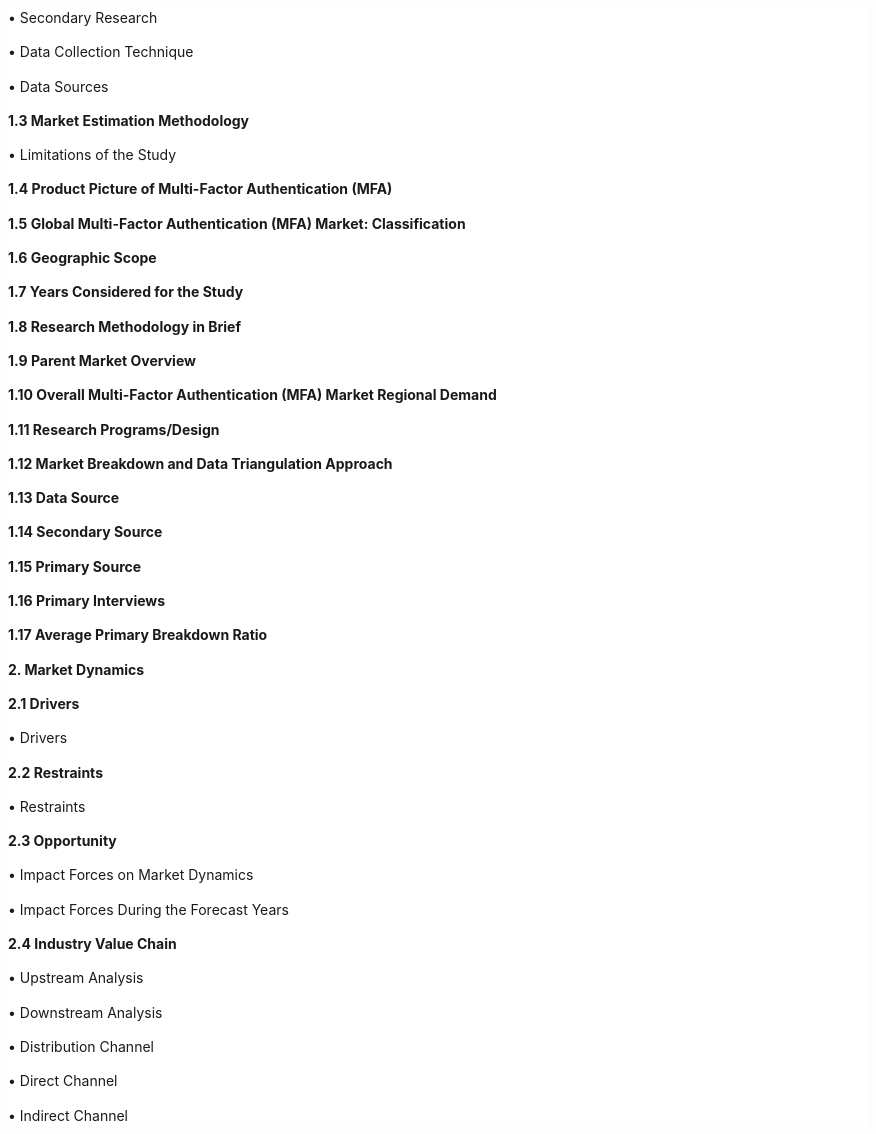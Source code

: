 • Secondary Research

• Data Collection Technique

• Data Sources

<strong>1.3 Market Estimation Methodology</strong>

• Limitations of the Study

<strong>1.4 Product Picture of Multi-Factor Authentication (MFA)</strong>

<strong>1.5 Global Multi-Factor Authentication (MFA) Market: Classification</strong>

<strong>1.6 Geographic Scope</strong>

<strong>1.7 Years Considered for the Study</strong>

<strong>1.8 Research Methodology in Brief</strong>

<strong>1.9 Parent Market Overview</strong>

<strong>1.10 Overall Multi-Factor Authentication (MFA) Market Regional Demand</strong>

<strong>1.11 Research Programs/Design</strong>

<strong>1.12 Market Breakdown and Data Triangulation Approach</strong>

<strong>1.13 Data Source</strong>

<strong>1.14 Secondary Source</strong>

<strong>1.15 Primary Source</strong>

<strong>1.16 Primary Interviews</strong>

<strong>1.17 Average Primary Breakdown Ratio</strong>

<strong>2. Market Dynamics</strong>

<strong>2.1 Drivers</strong>

• Drivers

<strong>2.2 Restraints</strong>

• Restraints

<strong>2.3 Opportunity</strong>

• Impact Forces on Market Dynamics

• Impact Forces During the Forecast Years

<strong>2.4 Industry Value Chain</strong>

• Upstream Analysis

• Downstream Analysis

• Distribution Channel

• Direct Channel

• Indirect Channel
